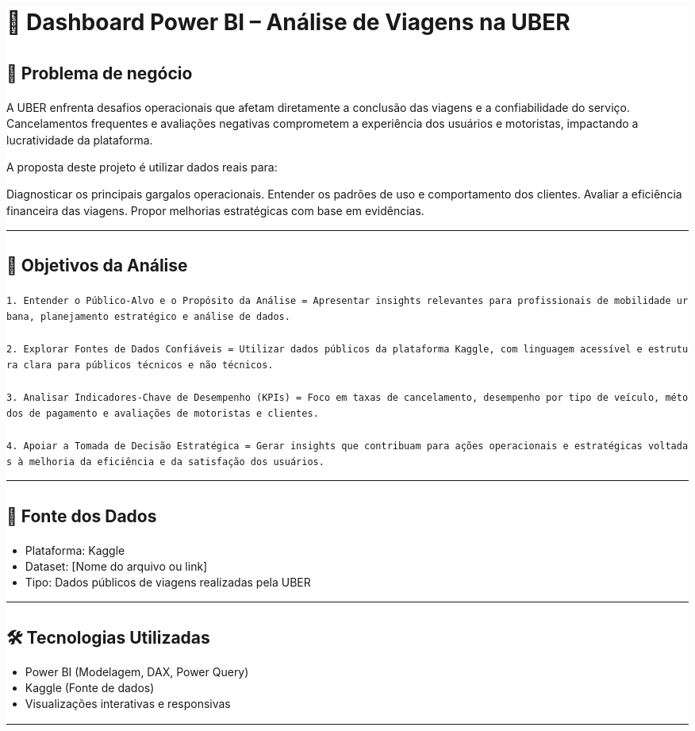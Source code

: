# 🚖 Dashboard Power BI – Análise de Viagens na UBER

## 📌 Problema de negócio 

A UBER enfrenta desafios operacionais que afetam diretamente a conclusão das viagens e a confiabilidade do serviço. Cancelamentos frequentes e avaliações negativas comprometem a experiência dos usuários e motoristas, impactando a lucratividade da plataforma.

A proposta deste projeto é utilizar dados reais para:

Diagnosticar os principais gargalos operacionais.
Entender os padrões de uso e comportamento dos clientes.
Avaliar a eficiência financeira das viagens.
Propor melhorias estratégicas com base em evidências.



----

## 📌 Objetivos da Análise

```
1. Entender o Público-Alvo e o Propósito da Análise = Apresentar insights relevantes para profissionais de mobilidade urbana, planejamento estratégico e análise de dados.

2. Explorar Fontes de Dados Confiáveis = Utilizar dados públicos da plataforma Kaggle, com linguagem acessível e estrutura clara para públicos técnicos e não técnicos.

3. Analisar Indicadores-Chave de Desempenho (KPIs) = Foco em taxas de cancelamento, desempenho por tipo de veículo, métodos de pagamento e avaliações de motoristas e clientes.

4. Apoiar a Tomada de Decisão Estratégica = Gerar insights que contribuam para ações operacionais e estratégicas voltadas à melhoria da eficiência e da satisfação dos usuários.

``` 
---

## 🧪 Fonte dos Dados

- Plataforma: Kaggle  
- Dataset: [Nome do arquivo ou link]  
- Tipo: Dados públicos de viagens realizadas pela UBER

---

## 🛠 Tecnologias Utilizadas

- Power BI (Modelagem, DAX, Power Query)
- Kaggle (Fonte de dados)
- Visualizações interativas e responsivas

---
